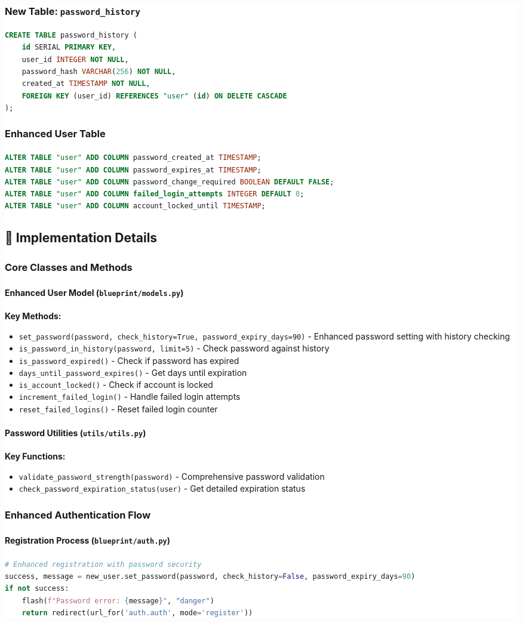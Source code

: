 ### New Table: `password_history`
```sql
CREATE TABLE password_history (
    id SERIAL PRIMARY KEY,
    user_id INTEGER NOT NULL,
    password_hash VARCHAR(256) NOT NULL,
    created_at TIMESTAMP NOT NULL,
    FOREIGN KEY (user_id) REFERENCES "user" (id) ON DELETE CASCADE
);
```

### Enhanced User Table
```sql
ALTER TABLE "user" ADD COLUMN password_created_at TIMESTAMP;
ALTER TABLE "user" ADD COLUMN password_expires_at TIMESTAMP;
ALTER TABLE "user" ADD COLUMN password_change_required BOOLEAN DEFAULT FALSE;
ALTER TABLE "user" ADD COLUMN failed_login_attempts INTEGER DEFAULT 0;
ALTER TABLE "user" ADD COLUMN account_locked_until TIMESTAMP;
```

## 🔧 Implementation Details

### Core Classes and Methods

#### Enhanced User Model (`blueprint/models.py`)

**Key Methods:**
- `set_password(password, check_history=True, password_expiry_days=90)` - Enhanced password setting with history checking
- `is_password_in_history(password, limit=5)` - Check password against history
- `is_password_expired()` - Check if password has expired
- `days_until_password_expires()` - Get days until expiration
- `is_account_locked()` - Check if account is locked
- `increment_failed_login()` - Handle failed login attempts
- `reset_failed_logins()` - Reset failed login counter

#### Password Utilities (`utils/utils.py`)

**Key Functions:**
- `validate_password_strength(password)` - Comprehensive password validation
- `check_password_expiration_status(user)` - Get detailed expiration status

### Enhanced Authentication Flow

#### Registration Process (`blueprint/auth.py`)
```python
# Enhanced registration with password security
success, message = new_user.set_password(password, check_history=False, password_expiry_days=90)
if not success:
    flash(f"Password error: {message}", "danger")
    return redirect(url_for('auth.auth', mode='register'))
```
